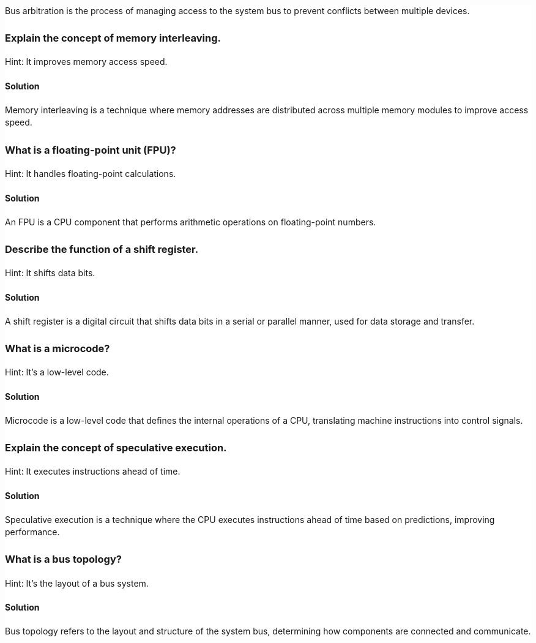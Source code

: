 Bus arbitration is the process of managing access to the system bus to prevent conflicts between multiple devices.

### Explain the concept of memory interleaving.

Hint: It improves memory access speed.

#### Solution

Memory interleaving is a technique where memory addresses are distributed across multiple memory modules to improve access speed.

### What is a floating-point unit (FPU)?

Hint: It handles floating-point calculations.

#### Solution

An FPU is a CPU component that performs arithmetic operations on floating-point numbers.

### Describe the function of a shift register.

Hint: It shifts data bits.

#### Solution

A shift register is a digital circuit that shifts data bits in a serial or parallel manner, used for data storage and transfer.

### What is a microcode?

Hint: It’s a low-level code.

#### Solution

Microcode is a low-level code that defines the internal operations of a CPU, translating machine instructions into control signals.

### Explain the concept of speculative execution.

Hint: It executes instructions ahead of time.

#### Solution

Speculative execution is a technique where the CPU executes instructions ahead of time based on predictions, improving performance.

### What is a bus topology?

Hint: It’s the layout of a bus system.

#### Solution

Bus topology refers to the layout and structure of the system bus, determining how components are connected and communicate.
